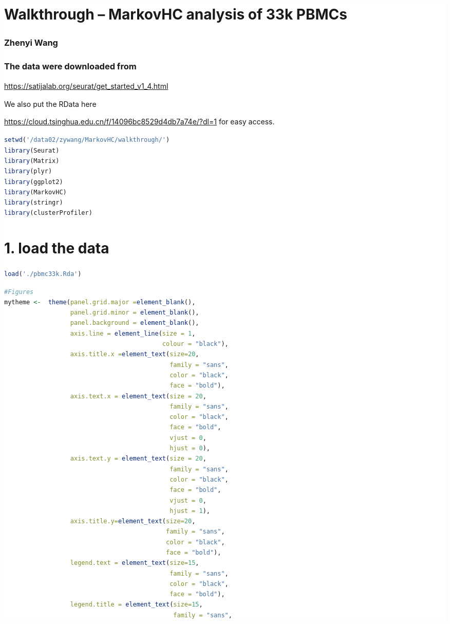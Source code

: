 # Walkthrough – MarkovHC analysis of 33k PBMCs

### Zhenyi Wang

### The data were downloaded from 

https://satijalab.org/seurat/get_started_v1_4.html

We also put the RData here 

https://cloud.tsinghua.edu.cn/f/14096bc8529d4db7a74e/?dl=1  for easy access.


```R
setwd('/data02/zywang/MarkovHC/walkthrough/')
library(Seurat)
library(Matrix)
library(plyr)
library(ggplot2)
library(MarkovHC)
library(stringr)
library(clusterProfiler)
```

# 1. load the data


```R
load('./pbmc33k.Rda')
```


```R
#Figures
mytheme <-  theme(panel.grid.major =element_blank(),
                  panel.grid.minor = element_blank(),
                  panel.background = element_blank(),
                  axis.line = element_line(size = 1,
                                           colour = "black"),
                  axis.title.x =element_text(size=20,
                                             family = "sans",
                                             color = "black",
                                             face = "bold"),
                  axis.text.x = element_text(size = 20,
                                             family = "sans",
                                             color = "black",
                                             face = "bold",
                                             vjust = 0,
                                             hjust = 0),
                  axis.text.y = element_text(size = 20,
                                             family = "sans",
                                             color = "black",
                                             face = "bold",
                                             vjust = 0,
                                             hjust = 1),
                  axis.title.y=element_text(size=20,
                                            family = "sans",
                                            color = "black",
                                            face = "bold"),
                  legend.text = element_text(size=15,
                                             family = "sans",
                                             color = "black",
                                             face = "bold"),
                  legend.title = element_text(size=15,
                                              family = "sans",
```